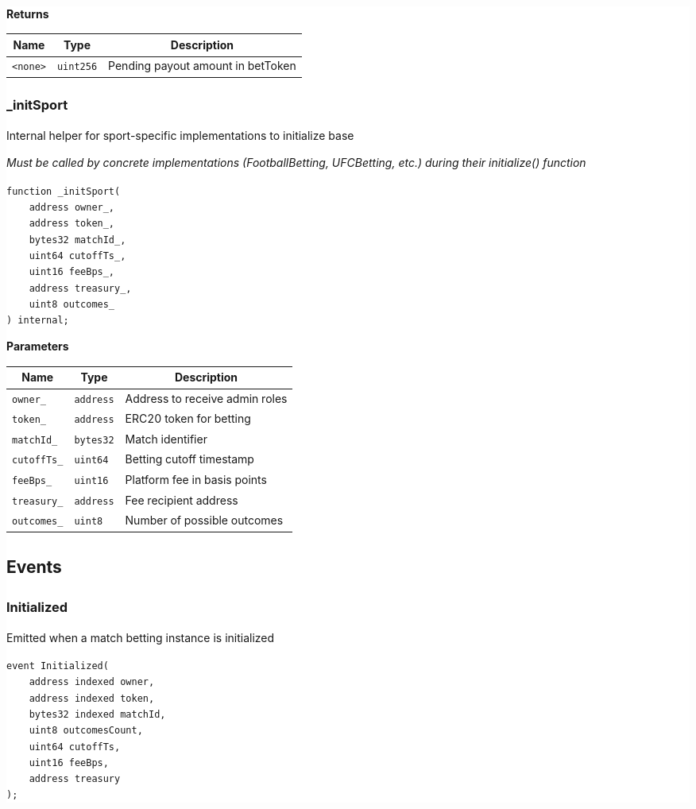 **Returns**

|Name|Type|Description|
|----|----|-----------|
|`<none>`|`uint256`|Pending payout amount in betToken|


### _initSport

Internal helper for sport-specific implementations to initialize base

*Must be called by concrete implementations (FootballBetting, UFCBetting, etc.)
during their initialize() function*


```solidity
function _initSport(
    address owner_,
    address token_,
    bytes32 matchId_,
    uint64 cutoffTs_,
    uint16 feeBps_,
    address treasury_,
    uint8 outcomes_
) internal;
```
**Parameters**

|Name|Type|Description|
|----|----|-----------|
|`owner_`|`address`|Address to receive admin roles|
|`token_`|`address`|ERC20 token for betting|
|`matchId_`|`bytes32`|Match identifier|
|`cutoffTs_`|`uint64`|Betting cutoff timestamp|
|`feeBps_`|`uint16`|Platform fee in basis points|
|`treasury_`|`address`|Fee recipient address|
|`outcomes_`|`uint8`|Number of possible outcomes|


## Events
### Initialized
Emitted when a match betting instance is initialized


```solidity
event Initialized(
    address indexed owner,
    address indexed token,
    bytes32 indexed matchId,
    uint8 outcomesCount,
    uint64 cutoffTs,
    uint16 feeBps,
    address treasury
);
```
